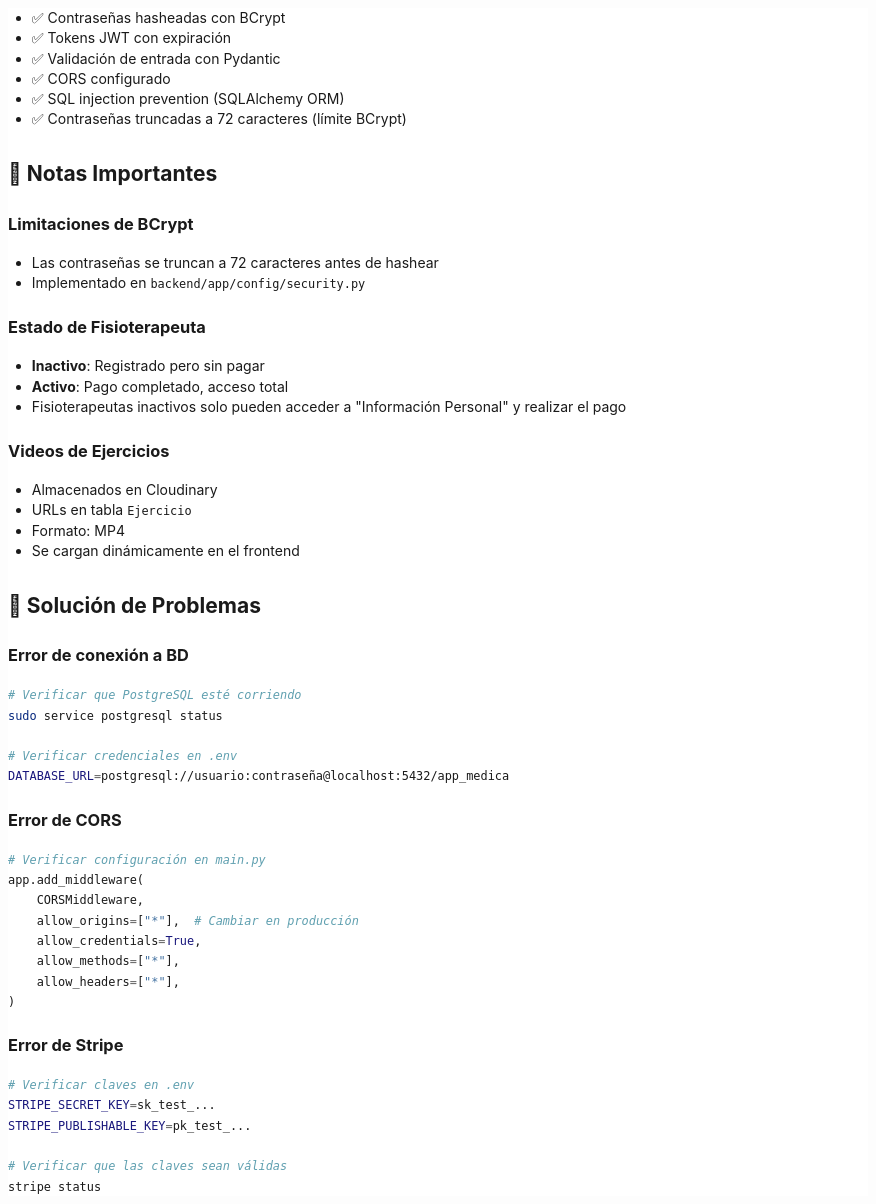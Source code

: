 - ✅ Contraseñas hasheadas con BCrypt
- ✅ Tokens JWT con expiración
- ✅ Validación de entrada con Pydantic
- ✅ CORS configurado
- ✅ SQL injection prevention (SQLAlchemy ORM)
- ✅ Contraseñas truncadas a 72 caracteres (límite BCrypt)

## 📝 Notas Importantes

### Limitaciones de BCrypt
- Las contraseñas se truncan a 72 caracteres antes de hashear
- Implementado en `backend/app/config/security.py`

### Estado de Fisioterapeuta
- **Inactivo**: Registrado pero sin pagar
- **Activo**: Pago completado, acceso total
- Fisioterapeutas inactivos solo pueden acceder a "Información Personal" y realizar el pago

### Videos de Ejercicios
- Almacenados en Cloudinary
- URLs en tabla `Ejercicio`
- Formato: MP4
- Se cargan dinámicamente en el frontend

## 🐛 Solución de Problemas

### Error de conexión a BD
```bash
# Verificar que PostgreSQL esté corriendo
sudo service postgresql status

# Verificar credenciales en .env
DATABASE_URL=postgresql://usuario:contraseña@localhost:5432/app_medica
```

### Error de CORS
```python
# Verificar configuración en main.py
app.add_middleware(
    CORSMiddleware,
    allow_origins=["*"],  # Cambiar en producción
    allow_credentials=True,
    allow_methods=["*"],
    allow_headers=["*"],
)
```

### Error de Stripe
```bash
# Verificar claves en .env
STRIPE_SECRET_KEY=sk_test_...
STRIPE_PUBLISHABLE_KEY=pk_test_...

# Verificar que las claves sean válidas
stripe status
```
